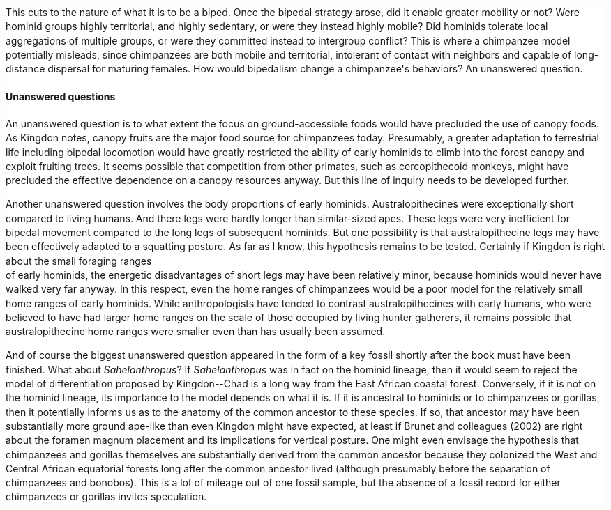 </p>

<p>
This cuts to the nature of what it is to be a biped. Once the bipedal strategy arose, did it enable greater mobility or not? Were hominid groups highly territorial, and highly sedentary, or were they instead highly mobile? Did hominids tolerate local aggregations of multiple groups, or were they committed instead to intergroup conflict? This is where a chimpanzee model potentially misleads, since chimpanzees are both mobile and territorial, intolerant of contact with neighbors and capable of long-distance dispersal for maturing females. How would bipedalism change a chimpanzee's behaviors? An unanswered question. 
</p>

<h4>Unanswered questions</h4>

<p>
An unanswered question is to what extent the focus on ground-accessible foods would have precluded the use of canopy foods.  As Kingdon notes, canopy fruits are the major food source for chimpanzees today.  Presumably, a greater adaptation to terrestrial life including bipedal locomotion would have greatly restricted the ability of early hominids to climb into the forest canopy and exploit fruiting trees.  It seems possible that competition from other primates, such as cercopithecoid monkeys, might have precluded the effective dependence on a canopy resources anyway.  But this line of inquiry needs to be developed further.  
</p>

<p>
Another unanswered question involves the body proportions of early hominids.  Australopithecines were exceptionally short compared to living humans. And there legs were hardly longer than similar-sized apes.  These legs were very inefficient for bipedal movement compared to the long legs of subsequent hominids.  But one possibility is that australopithecine legs may have been effectively adapted to a squatting posture.  As far as I know, this hypothesis remains to be tested.  Certainly if Kingdon is right about the small foraging ranges<br />
of early hominids, the energetic disadvantages of short legs may have been relatively minor, because hominids would never have walked very far anyway.  In this respect, even the home ranges of chimpanzees would be a poor model for the relatively small home ranges of early hominids.  While anthropologists have tended to contrast australopithecines with early humans, who were believed to have had larger home ranges on the scale of those occupied by living hunter gatherers, it remains possible that australopithecine home ranges were smaller even than has usually been assumed.  
</p>

<p>
And of course the biggest unanswered question appeared in the form of a key fossil shortly after the book must have been finished. What about <i>Sahelanthropus</i>? If <i>Sahelanthropus</i> was in fact on the hominid lineage, then it would seem to reject the model of differentiation proposed by Kingdon--Chad is a long way from the East African coastal forest. Conversely, if it is not on the hominid lineage, its importance to the model depends on what it is. If it is ancestral to hominids or to chimpanzees or gorillas, then it potentially informs us as to the anatomy of the common ancestor to these species. If so, that ancestor may have been substantially more ground ape-like than even Kingdon might have expected, at least if Brunet and colleagues (2002) are right about the foramen magnum placement and its implications for vertical posture. One might even envisage the hypothesis that chimpanzees and gorillas themselves are substantially derived from the common ancestor because they colonized the West and Central African equatorial forests long after the common ancestor lived (although presumably before the separation of chimpanzees and bonobos). This is a lot of mileage out of one fossil sample, but the absence of a fossil record for either chimpanzees or gorillas invites speculation. 
</p>
